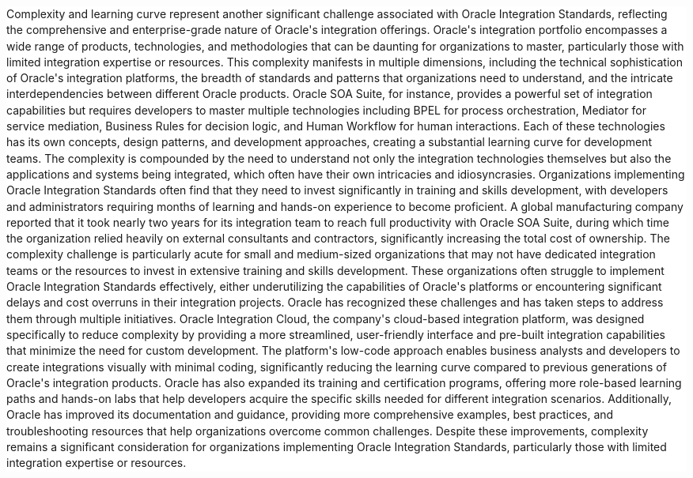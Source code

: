Complexity and learning curve represent another significant challenge associated with Oracle Integration Standards, reflecting the comprehensive and enterprise-grade nature of Oracle's integration offerings. Oracle's integration portfolio encompasses a wide range of products, technologies, and methodologies that can be daunting for organizations to master, particularly those with limited integration expertise or resources. This complexity manifests in multiple dimensions, including the technical sophistication of Oracle's integration platforms, the breadth of standards and patterns that organizations need to understand, and the intricate interdependencies between different Oracle products. Oracle SOA Suite, for instance, provides a powerful set of integration capabilities but requires developers to master multiple technologies including BPEL for process orchestration, Mediator for service mediation, Business Rules for decision logic, and Human Workflow for human interactions. Each of these technologies has its own concepts, design patterns, and development approaches, creating a substantial learning curve for development teams. The complexity is compounded by the need to understand not only the integration technologies themselves but also the applications and systems being integrated, which often have their own intricacies and idiosyncrasies. Organizations implementing Oracle Integration Standards often find that they need to invest significantly in training and skills development, with developers and administrators requiring months of learning and hands-on experience to become proficient. A global manufacturing company reported that it took nearly two years for its integration team to reach full productivity with Oracle SOA Suite, during which time the organization relied heavily on external consultants and contractors, significantly increasing the total cost of ownership. The complexity challenge is particularly acute for small and medium-sized organizations that may not have dedicated integration teams or the resources to invest in extensive training and skills development. These organizations often struggle to implement Oracle Integration Standards effectively, either underutilizing the capabilities of Oracle's platforms or encountering significant delays and cost overruns in their integration projects. Oracle has recognized these challenges and has taken steps to address them through multiple initiatives. Oracle Integration Cloud, the company's cloud-based integration platform, was designed specifically to reduce complexity by providing a more streamlined, user-friendly interface and pre-built integration capabilities that minimize the need for custom development. The platform's low-code approach enables business analysts and developers to create integrations visually with minimal coding, significantly reducing the learning curve compared to previous generations of Oracle's integration products. Oracle has also expanded its training and certification programs, offering more role-based learning paths and hands-on labs that help developers acquire the specific skills needed for different integration scenarios. Additionally, Oracle has improved its documentation and guidance, providing more comprehensive examples, best practices, and troubleshooting resources that help organizations overcome common challenges. Despite these improvements, complexity remains a significant consideration for organizations implementing Oracle Integration Standards, particularly those with limited integration expertise or resources.
